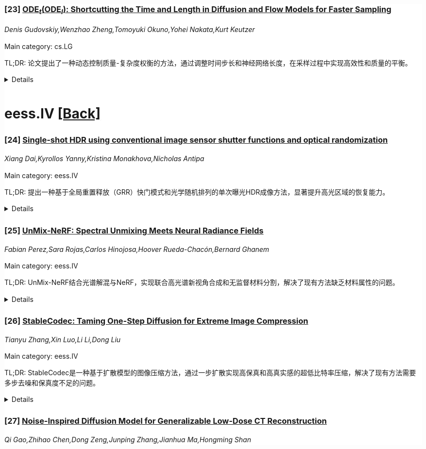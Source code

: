 ### [23] [$\textrm{ODE}_t \left(\textrm{ODE}_l \right)$: Shortcutting the Time and Length in Diffusion and Flow Models for Faster Sampling](https://arxiv.org/abs/2506.21714)
*Denis Gudovskiy,Wenzhao Zheng,Tomoyuki Okuno,Yohei Nakata,Kurt Keutzer*

Main category: cs.LG

TL;DR: 论文提出了一种动态控制质量-复杂度权衡的方法，通过调整时间步长和神经网络长度，在采样过程中实现高效性和质量的平衡。


<details><summary>Details</summary></details>


<div id='eess.IV'></div>

# eess.IV [[Back]](#toc)

### [24] [Single-shot HDR using conventional image sensor shutter functions and optical randomization](https://arxiv.org/abs/2506.22426)
*Xiang Dai,Kyrollos Yanny,Kristina Monakhova,Nicholas Antipa*

Main category: eess.IV

TL;DR: 提出一种基于全局重置释放（GRR）快门模式和光学随机排列的单次曝光HDR成像方法，显著提升高光区域的恢复能力。


<details><summary>Details</summary></details>


### [25] [UnMix-NeRF: Spectral Unmixing Meets Neural Radiance Fields](https://arxiv.org/abs/2506.21884)
*Fabian Perez,Sara Rojas,Carlos Hinojosa,Hoover Rueda-Chacón,Bernard Ghanem*

Main category: eess.IV

TL;DR: UnMix-NeRF结合光谱解混与NeRF，实现联合高光谱新视角合成和无监督材料分割，解决了现有方法缺乏材料属性的问题。


<details><summary>Details</summary></details>


### [26] [StableCodec: Taming One-Step Diffusion for Extreme Image Compression](https://arxiv.org/abs/2506.21977)
*Tianyu Zhang,Xin Luo,Li Li,Dong Liu*

Main category: eess.IV

TL;DR: StableCodec是一种基于扩散模型的图像压缩方法，通过一步扩散实现高保真和高真实感的超低比特率压缩，解决了现有方法需要多步去噪和保真度不足的问题。


<details><summary>Details</summary></details>


### [27] [Noise-Inspired Diffusion Model for Generalizable Low-Dose CT Reconstruction](https://arxiv.org/abs/2506.22012)
*Qi Gao,Zhihao Chen,Dong Zeng,Junping Zhang,Jianhua Ma,Hongming Shan*
